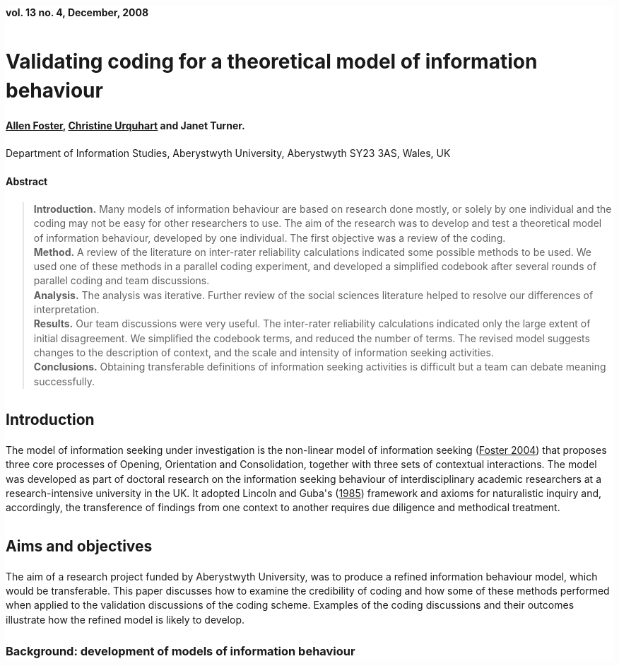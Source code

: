 #### vol. 13 no. 4, December, 2008

# Validating coding for a theoretical model of information behaviour

#### [Allen Foster](mailto:aef@aber.ac.uk), [Christine Urquhart](mailto:cju@aber.ac.uk) and Janet Turner.  
Department of Information Studies, Aberystwyth University, Aberystwyth SY23 3AS, Wales, UK

#### Abstract

> **Introduction.** Many models of information behaviour are based on research done mostly, or solely by one individual and the coding may not be easy for other researchers to use. The aim of the research was to develop and test a theoretical model of information behaviour, developed by one individual. The first objective was a review of the coding.  
> **Method.** A review of the literature on inter-rater reliability calculations indicated some possible methods to be used. We used one of these methods in a parallel coding experiment, and developed a simplified codebook after several rounds of parallel coding and team discussions.  
> **Analysis.** The analysis was iterative. Further review of the social sciences literature helped to resolve our differences of interpretation.  
> **Results.** Our team discussions were very useful. The inter-rater reliability calculations indicated only the large extent of initial disagreement. We simplified the codebook terms, and reduced the number of terms. The revised model suggests changes to the description of context, and the scale and intensity of information seeking activities.  
> **Conclusions.** Obtaining transferable definitions of information seeking activities is difficult but a team can debate meaning successfully.

## Introduction

The model of information seeking under investigation is the non-linear model of information seeking ([Foster 2004](#fos04)) that proposes three core processes of Opening, Orientation and Consolidation, together with three sets of contextual interactions. The model was developed as part of doctoral research on the information seeking behaviour of interdisciplinary academic researchers at a research-intensive university in the UK. It adopted Lincoln and Guba's ([1985](#lin85)) framework and axioms for naturalistic inquiry and, accordingly, the transference of findings from one context to another requires due diligence and methodical treatment.

## Aims and objectives

The aim of a research project funded by Aberystwyth University, was to produce a refined information behaviour model, which would be transferable. This paper discusses how to examine the credibility of coding and how some of these methods performed when applied to the validation discussions of the coding scheme. Examples of the coding discussions and their outcomes illustrate how the refined model is likely to develop.

### Background: development of models of information behaviour
